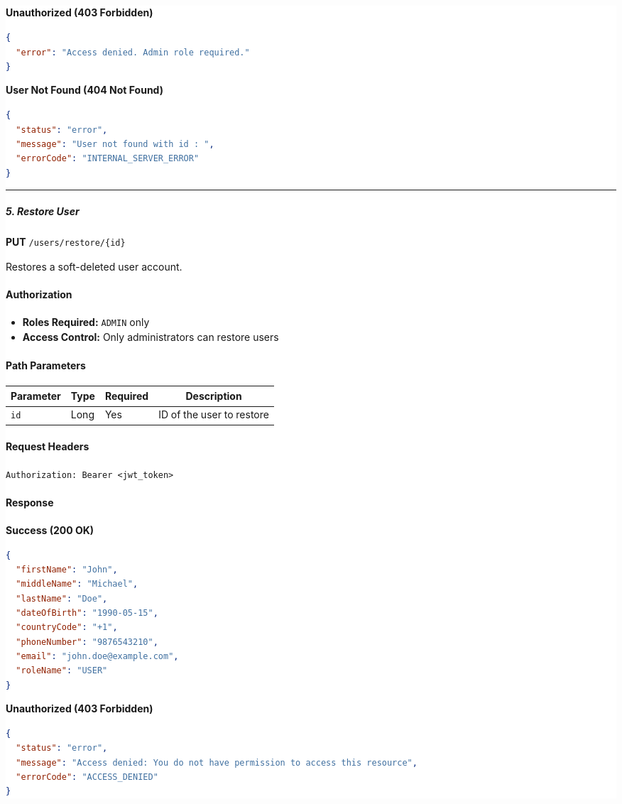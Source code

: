 **Unauthorized (403 Forbidden)**
```json
{
  "error": "Access denied. Admin role required."
}
```

**User Not Found (404 Not Found)**
```json
{
  "status": "error",
  "message": "User not found with id : ",
  "errorCode": "INTERNAL_SERVER_ERROR"
}
```

---

##### 5. Restore User
**PUT** `/users/restore/{id}`

Restores a soft-deleted user account.

#### Authorization
- **Roles Required:** `ADMIN` only
- **Access Control:** Only administrators can restore users

#### Path Parameters
| Parameter | Type | Required | Description |
|-----------|------|----------|-------------|
| `id` | Long | Yes | ID of the user to restore |

#### Request Headers
```
Authorization: Bearer <jwt_token>
```

#### Response
**Success (200 OK)**
```json
{
  "firstName": "John",
  "middleName": "Michael",
  "lastName": "Doe",
  "dateOfBirth": "1990-05-15",
  "countryCode": "+1",
  "phoneNumber": "9876543210",
  "email": "john.doe@example.com",
  "roleName": "USER"
}
```

**Unauthorized (403 Forbidden)**
```json
{
  "status": "error",
  "message": "Access denied: You do not have permission to access this resource",
  "errorCode": "ACCESS_DENIED"
}
```
